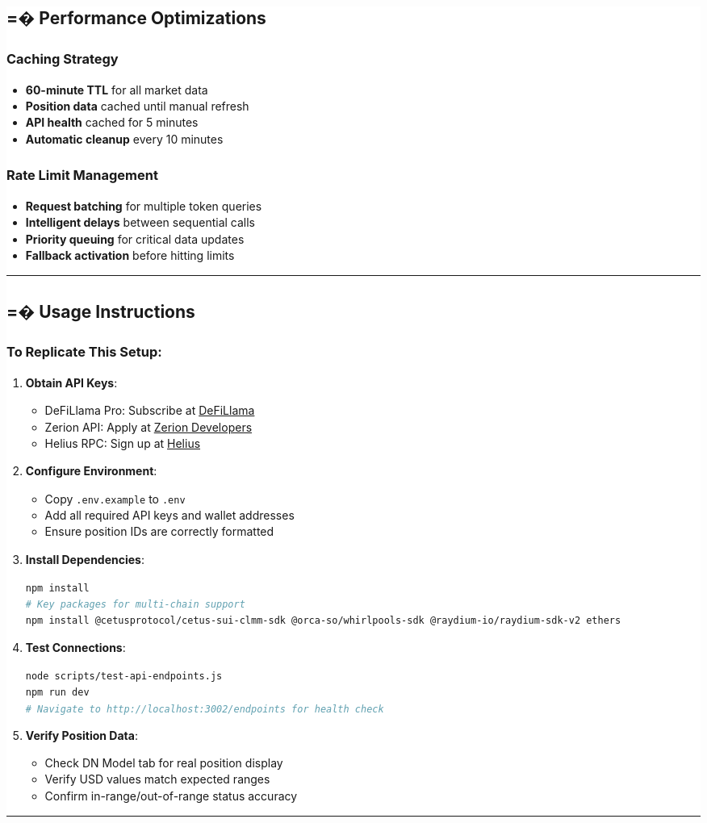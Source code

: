
## =� Performance Optimizations

### **Caching Strategy**
- **60-minute TTL** for all market data
- **Position data** cached until manual refresh
- **API health** cached for 5 minutes
- **Automatic cleanup** every 10 minutes

### **Rate Limit Management**
- **Request batching** for multiple token queries
- **Intelligent delays** between sequential calls
- **Priority queuing** for critical data updates
- **Fallback activation** before hitting limits

---

## =� Usage Instructions

### **To Replicate This Setup:**

1. **Obtain API Keys**:
   - DeFiLlama Pro: Subscribe at [DeFiLlama](https://defillama.com/pro-api)
   - Zerion API: Apply at [Zerion Developers](https://developers.zerion.io/)
   - Helius RPC: Sign up at [Helius](https://www.helius.dev/)

2. **Configure Environment**:
   - Copy `.env.example` to `.env`
   - Add all required API keys and wallet addresses
   - Ensure position IDs are correctly formatted

3. **Install Dependencies**:
   ```bash
   npm install
   # Key packages for multi-chain support
   npm install @cetusprotocol/cetus-sui-clmm-sdk @orca-so/whirlpools-sdk @raydium-io/raydium-sdk-v2 ethers
   ```

4. **Test Connections**:
   ```bash
   node scripts/test-api-endpoints.js
   npm run dev
   # Navigate to http://localhost:3002/endpoints for health check
   ```

5. **Verify Position Data**:
   - Check DN Model tab for real position display
   - Verify USD values match expected ranges
   - Confirm in-range/out-of-range status accuracy

---
